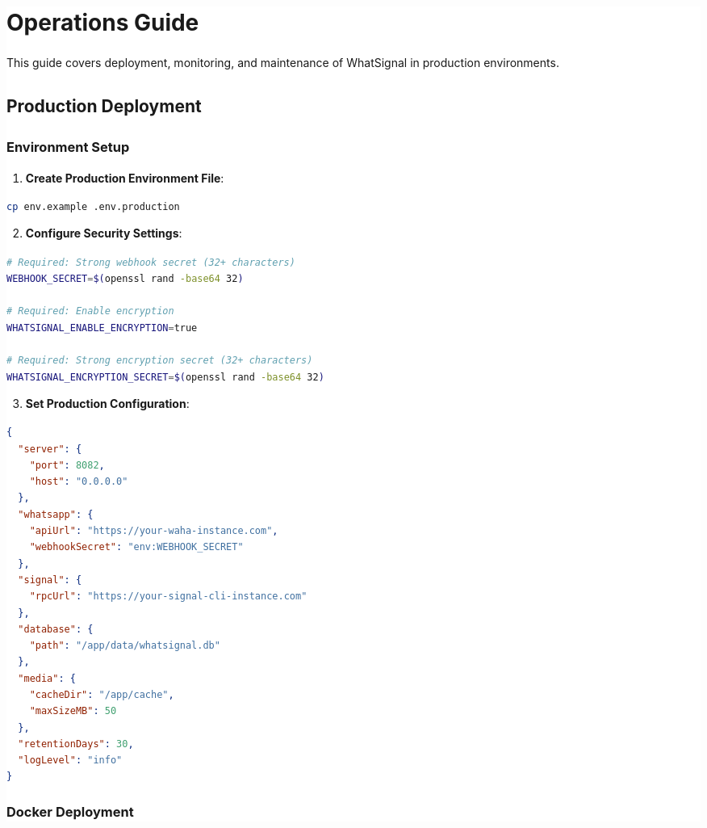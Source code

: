 # Operations Guide

This guide covers deployment, monitoring, and maintenance of WhatSignal in production environments.

## Production Deployment

### Environment Setup

1. **Create Production Environment File**:
```bash
cp env.example .env.production
```

2. **Configure Security Settings**:
```bash
# Required: Strong webhook secret (32+ characters)
WEBHOOK_SECRET=$(openssl rand -base64 32)

# Required: Enable encryption
WHATSIGNAL_ENABLE_ENCRYPTION=true

# Required: Strong encryption secret (32+ characters)
WHATSIGNAL_ENCRYPTION_SECRET=$(openssl rand -base64 32)
```

3. **Set Production Configuration**:
```json
{
  "server": {
    "port": 8082,
    "host": "0.0.0.0"
  },
  "whatsapp": {
    "apiUrl": "https://your-waha-instance.com",
    "webhookSecret": "env:WEBHOOK_SECRET"
  },
  "signal": {
    "rpcUrl": "https://your-signal-cli-instance.com"
  },
  "database": {
    "path": "/app/data/whatsignal.db"
  },
  "media": {
    "cacheDir": "/app/cache",
    "maxSizeMB": 50
  },
  "retentionDays": 30,
  "logLevel": "info"
}
```

### Docker Deployment
